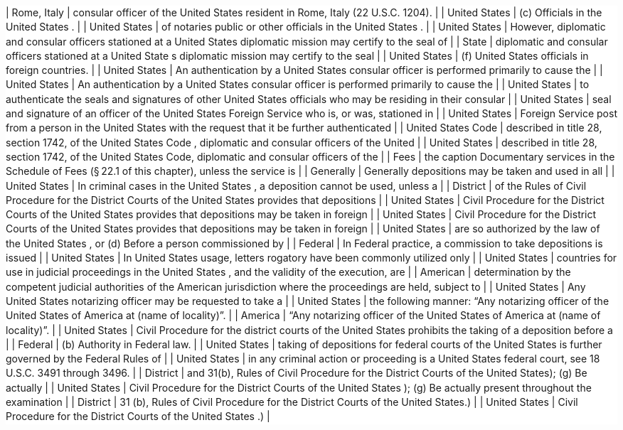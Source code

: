 | Rome, Italy                | consular officer of the United States resident in Rome, Italy  (22 U.S.C. 1204).                                                      |
| United States              | (c) Officials in the  United States .                                                                                                 |
| United States              | of notaries public or other officials in the United States .                                                                          |
| United States              | However, diplomatic and consular officers stationed at a  United States diplomatic mission may certify to the seal of                 |
| State                      | diplomatic and consular officers stationed at a United State s diplomatic mission may certify to the seal                             |
| United States              | (f)  United States  officials in foreign countries.                                                                                   |
| United States              | An authentication by a  United States consular officer is performed primarily to cause the                                            |
| United States              | An authentication by a  United States consular officer is performed primarily to cause the                                            |
| United States              | to authenticate the seals and signatures of other United States officials who may be residing in their consular                       |
| United States              | seal and signature of an officer of the United States Foreign Service who is, or was, stationed in                                    |
| United States              | Foreign Service post from a person in the United States with the request that it be further authenticated                             |
| United States Code         | described in title 28, section 1742, of the United States Code , diplomatic and consular officers of the United                       |
| United States              | described in title 28, section 1742, of the United States  Code, diplomatic and consular officers of the                              |
| Fees                       | the caption Documentary services in the Schedule of Fees (&#167;&#8201;22.1 of this chapter), unless the service is                   |
| Generally                  | Generally depositions may be taken and used in all                                                                                    |
| United States              | In criminal cases in the  United States , a deposition cannot be used, unless a                                                       |
| District                   | of the Rules of Civil Procedure for the District Courts of the United States provides that depositions                                |
| United States              | Civil Procedure for the District Courts of the United States provides that depositions may be taken in foreign                        |
| United States              | Civil Procedure for the District Courts of the United States provides that depositions may be taken in foreign                        |
| United States              | are so authorized by the law of the United States , or (d) Before a person commissioned by                                            |
| Federal                    | In  Federal practice, a commission to take depositions is issued                                                                      |
| United States              | In  United States usage, letters rogatory have been commonly utilized only                                                            |
| United States              | countries for use in judicial proceedings in the United States , and the validity of the execution, are                               |
| American                   | determination by the competent judicial authorities of the American jurisdiction where the proceedings are held, subject to           |
| United States              | Any  United States notarizing officer may be requested to take a                                                                      |
| United States              | the following manner: &#8220;Any notarizing officer of the United States  of America at (name of locality)&#8221;.                    |
| America                    | &#8220;Any notarizing officer of the United States of America  at (name of locality)&#8221;.                                          |
| United States              | Civil Procedure for the district courts of the United States prohibits the taking of a deposition before a                            |
| Federal                    | (b) Authority in  Federal  law.                                                                                                       |
| United States              | taking of depositions for federal courts of the United States is further governed by the Federal Rules of                             |
| United States              | in any criminal action or proceeding is a United States  federal court, see 18 U.S.C. 3491 through 3496.                              |
| District                   | and 31(b), Rules of Civil Procedure for the District Courts of the United States); (g) Be actually                                    |
| United States              | Civil Procedure for the District Courts of the United States ); (g) Be actually present throughout the examination                    |
| District                   | 31 (b), Rules of Civil Procedure for the District  Courts of the United States.)                                                      |
| United States              | Civil Procedure for the District Courts of the United States .)                                                                       |